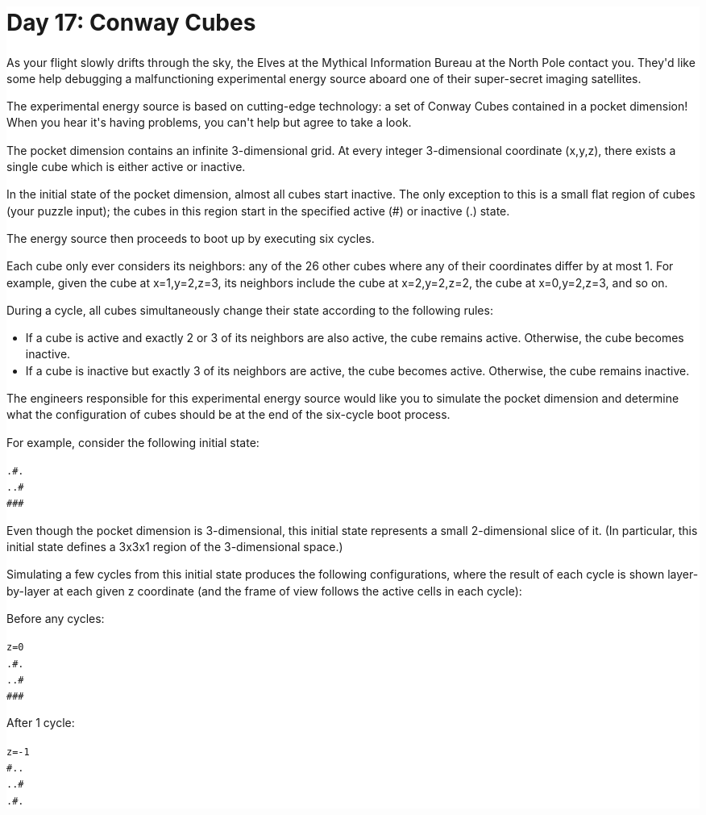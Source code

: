 # Day 17: Conway Cubes

As your flight slowly drifts through the sky, the Elves at the Mythical Information Bureau at the North Pole contact you. They'd like some help debugging a malfunctioning experimental energy source aboard one of their super-secret imaging satellites.

The experimental energy source is based on cutting-edge technology: a set of Conway Cubes contained in a pocket dimension! When you hear it's having problems, you can't help but agree to take a look.

The pocket dimension contains an infinite 3-dimensional grid. At every integer 3-dimensional coordinate (x,y,z), there exists a single cube which is either active or inactive.

In the initial state of the pocket dimension, almost all cubes start inactive. The only exception to this is a small flat region of cubes (your puzzle input); the cubes in this region start in the specified active (#) or inactive (.) state.

The energy source then proceeds to boot up by executing six cycles.

Each cube only ever considers its neighbors: any of the 26 other cubes where any of their coordinates differ by at most 1. For example, given the cube at x=1,y=2,z=3, its neighbors include the cube at x=2,y=2,z=2, the cube at x=0,y=2,z=3, and so on.

During a cycle, all cubes simultaneously change their state according to the following rules:

- If a cube is active and exactly 2 or 3 of its neighbors are also active, the cube remains active. Otherwise, the cube becomes inactive.
- If a cube is inactive but exactly 3 of its neighbors are active, the cube becomes active. Otherwise, the cube remains inactive.

The engineers responsible for this experimental energy source would like you to simulate the pocket dimension and determine what the configuration of cubes should be at the end of the six-cycle boot process.

For example, consider the following initial state:

    .#.
    ..#
    ###

Even though the pocket dimension is 3-dimensional, this initial state represents a small 2-dimensional slice of it. (In particular, this initial state defines a 3x3x1 region of the 3-dimensional space.)

Simulating a few cycles from this initial state produces the following configurations, where the result of each cycle is shown layer-by-layer at each given z coordinate (and the frame of view follows the active cells in each cycle):

Before any cycles:

    z=0
    .#.
    ..#
    ###


After 1 cycle:

    z=-1
    #..
    ..#
    .#.
    